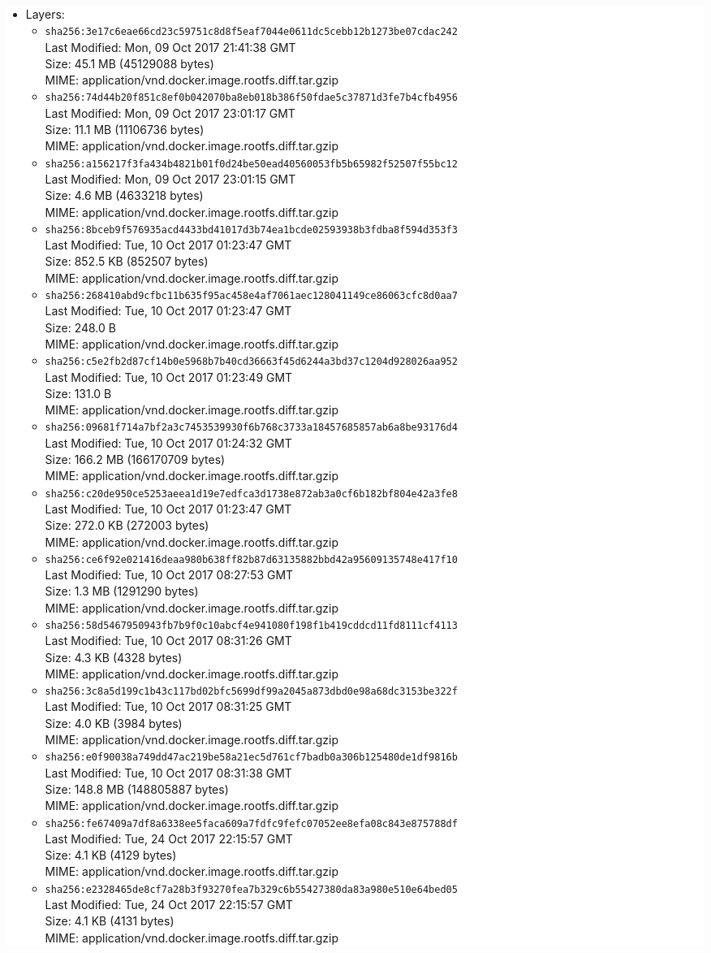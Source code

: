 -	Layers:
	-	`sha256:3e17c6eae66cd23c59751c8d8f5eaf7044e0611dc5cebb12b1273be07cdac242`  
		Last Modified: Mon, 09 Oct 2017 21:41:38 GMT  
		Size: 45.1 MB (45129088 bytes)  
		MIME: application/vnd.docker.image.rootfs.diff.tar.gzip
	-	`sha256:74d44b20f851c8ef0b042070ba8eb018b386f50fdae5c37871d3fe7b4cfb4956`  
		Last Modified: Mon, 09 Oct 2017 23:01:17 GMT  
		Size: 11.1 MB (11106736 bytes)  
		MIME: application/vnd.docker.image.rootfs.diff.tar.gzip
	-	`sha256:a156217f3fa434b4821b01f0d24be50ead40560053fb5b65982f52507f55bc12`  
		Last Modified: Mon, 09 Oct 2017 23:01:15 GMT  
		Size: 4.6 MB (4633218 bytes)  
		MIME: application/vnd.docker.image.rootfs.diff.tar.gzip
	-	`sha256:8bceb9f576935acd4433bd41017d3b74ea1bcde02593938b3fdba8f594d353f3`  
		Last Modified: Tue, 10 Oct 2017 01:23:47 GMT  
		Size: 852.5 KB (852507 bytes)  
		MIME: application/vnd.docker.image.rootfs.diff.tar.gzip
	-	`sha256:268410abd9cfbc11b635f95ac458e4af7061aec128041149ce86063cfc8d0aa7`  
		Last Modified: Tue, 10 Oct 2017 01:23:47 GMT  
		Size: 248.0 B  
		MIME: application/vnd.docker.image.rootfs.diff.tar.gzip
	-	`sha256:c5e2fb2d87cf14b0e5968b7b40cd36663f45d6244a3bd37c1204d928026aa952`  
		Last Modified: Tue, 10 Oct 2017 01:23:49 GMT  
		Size: 131.0 B  
		MIME: application/vnd.docker.image.rootfs.diff.tar.gzip
	-	`sha256:09681f714a7bf2a3c7453539930f6b768c3733a18457685857ab6a8be93176d4`  
		Last Modified: Tue, 10 Oct 2017 01:24:32 GMT  
		Size: 166.2 MB (166170709 bytes)  
		MIME: application/vnd.docker.image.rootfs.diff.tar.gzip
	-	`sha256:c20de950ce5253aeea1d19e7edfca3d1738e872ab3a0cf6b182bf804e42a3fe8`  
		Last Modified: Tue, 10 Oct 2017 01:23:47 GMT  
		Size: 272.0 KB (272003 bytes)  
		MIME: application/vnd.docker.image.rootfs.diff.tar.gzip
	-	`sha256:ce6f92e021416deaa980b638ff82b87d63135882bbd42a95609135748e417f10`  
		Last Modified: Tue, 10 Oct 2017 08:27:53 GMT  
		Size: 1.3 MB (1291290 bytes)  
		MIME: application/vnd.docker.image.rootfs.diff.tar.gzip
	-	`sha256:58d5467950943fb7b9f0c10abcf4e941080f198f1b419cddcd11fd8111cf4113`  
		Last Modified: Tue, 10 Oct 2017 08:31:26 GMT  
		Size: 4.3 KB (4328 bytes)  
		MIME: application/vnd.docker.image.rootfs.diff.tar.gzip
	-	`sha256:3c8a5d199c1b43c117bd02bfc5699df99a2045a873dbd0e98a68dc3153be322f`  
		Last Modified: Tue, 10 Oct 2017 08:31:25 GMT  
		Size: 4.0 KB (3984 bytes)  
		MIME: application/vnd.docker.image.rootfs.diff.tar.gzip
	-	`sha256:e0f90038a749dd47ac219be58a21ec5d761cf7badb0a306b125480de1df9816b`  
		Last Modified: Tue, 10 Oct 2017 08:31:38 GMT  
		Size: 148.8 MB (148805887 bytes)  
		MIME: application/vnd.docker.image.rootfs.diff.tar.gzip
	-	`sha256:fe67409a7df8a6338ee5faca609a7fdfc9fefc07052ee8efa08c843e875788df`  
		Last Modified: Tue, 24 Oct 2017 22:15:57 GMT  
		Size: 4.1 KB (4129 bytes)  
		MIME: application/vnd.docker.image.rootfs.diff.tar.gzip
	-	`sha256:e2328465de8cf7a28b3f93270fea7b329c6b55427380da83a980e510e64bed05`  
		Last Modified: Tue, 24 Oct 2017 22:15:57 GMT  
		Size: 4.1 KB (4131 bytes)  
		MIME: application/vnd.docker.image.rootfs.diff.tar.gzip
